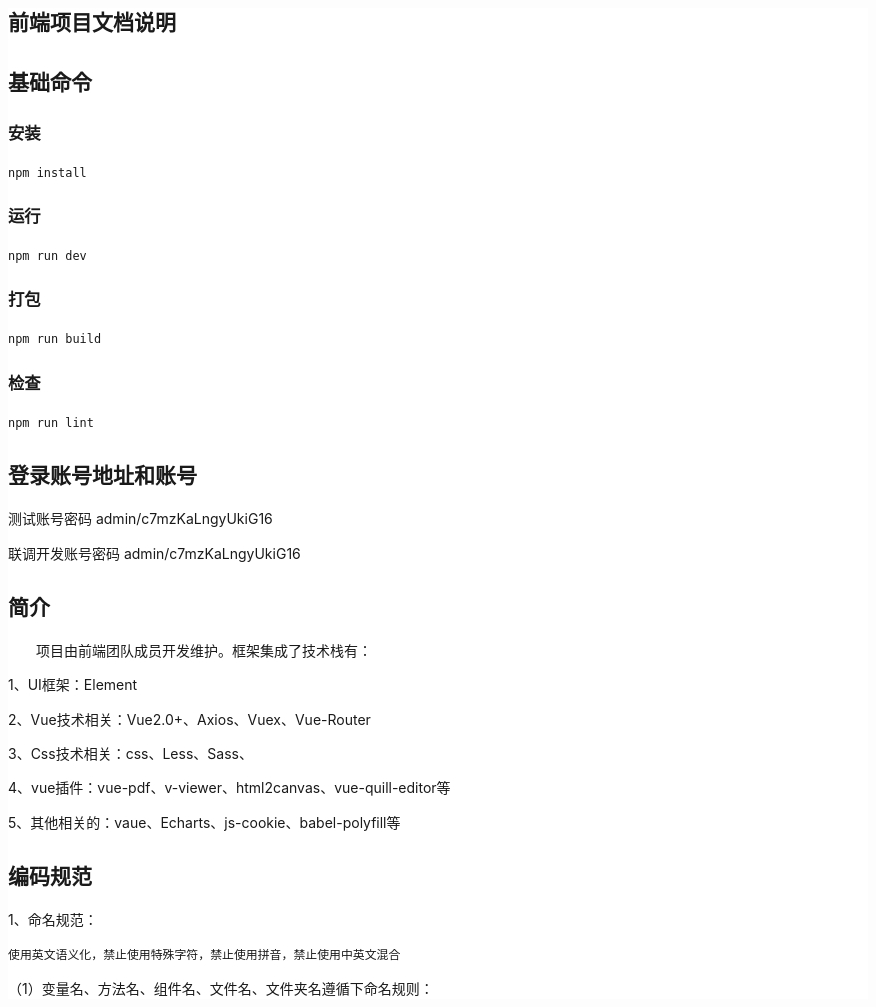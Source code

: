 ## 前端项目文档说明

## 基础命令

### 安装
```
npm install
```

### 运行
```
npm run dev
```

### 打包
```
npm run build
```

### 检查
```
npm run lint
```
## 登录账号地址和账号

测试账号密码
admin/c7mzKaLngyUkiG16

联调开发账号密码
admin/c7mzKaLngyUkiG16

## 简介
&emsp;&emsp;项目由前端团队成员开发维护。框架集成了技术栈有：

1、UI框架：Element

2、Vue技术相关：Vue2.0+、Axios、Vuex、Vue-Router

3、Css技术相关：css、Less、Sass、

4、vue插件：vue-pdf、v-viewer、html2canvas、vue-quill-editor等

5、其他相关的：vaue、Echarts、js-cookie、babel-polyfill等

## 编码规范

1、命名规范：

    使用英文语义化，禁止使用特殊字符，禁止使用拼音，禁止使用中英文混合

  （1）变量名、方法名、组件名、文件名、文件夹名遵循下命名规则：
